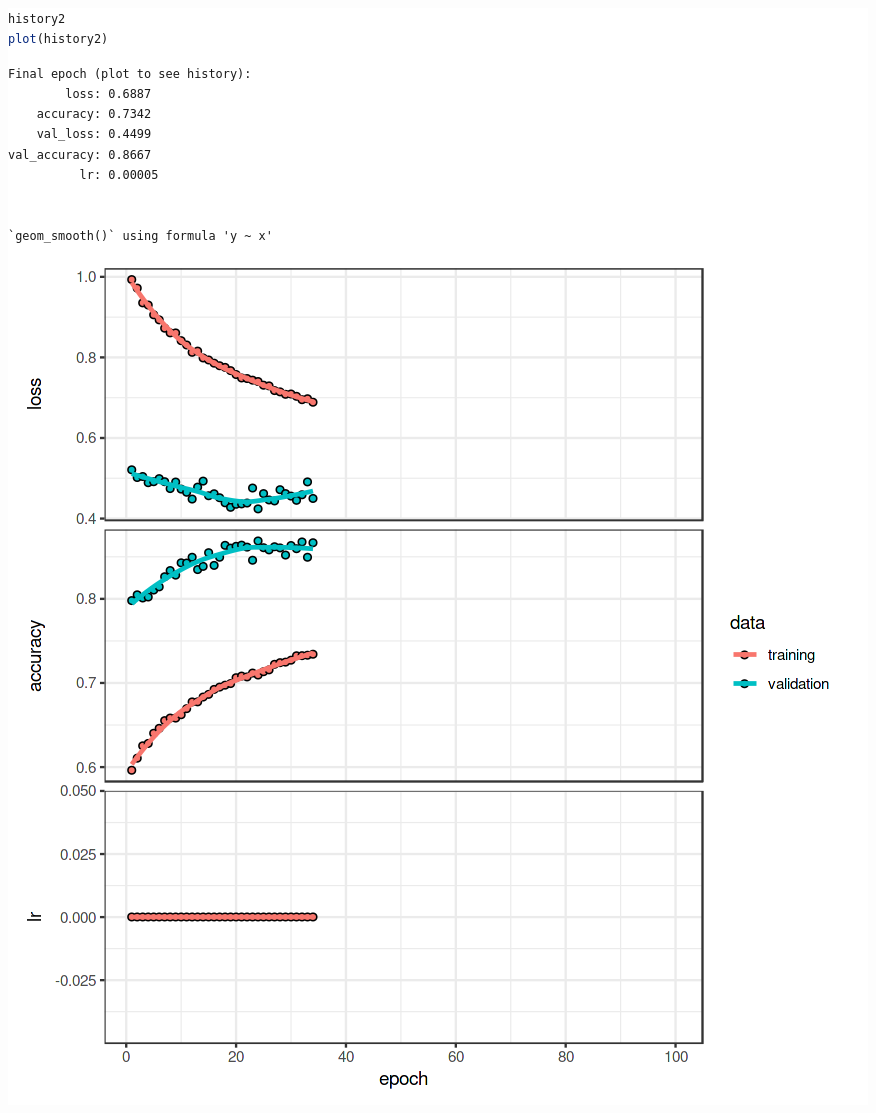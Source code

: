 
```R
history2
plot(history2)
```


    
    Final epoch (plot to see history):
            loss: 0.6887
        accuracy: 0.7342
        val_loss: 0.4499
    val_accuracy: 0.8667
              lr: 0.00005 


    `geom_smooth()` using formula 'y ~ x'
    
    


    
![png](output_48_2.png)
    